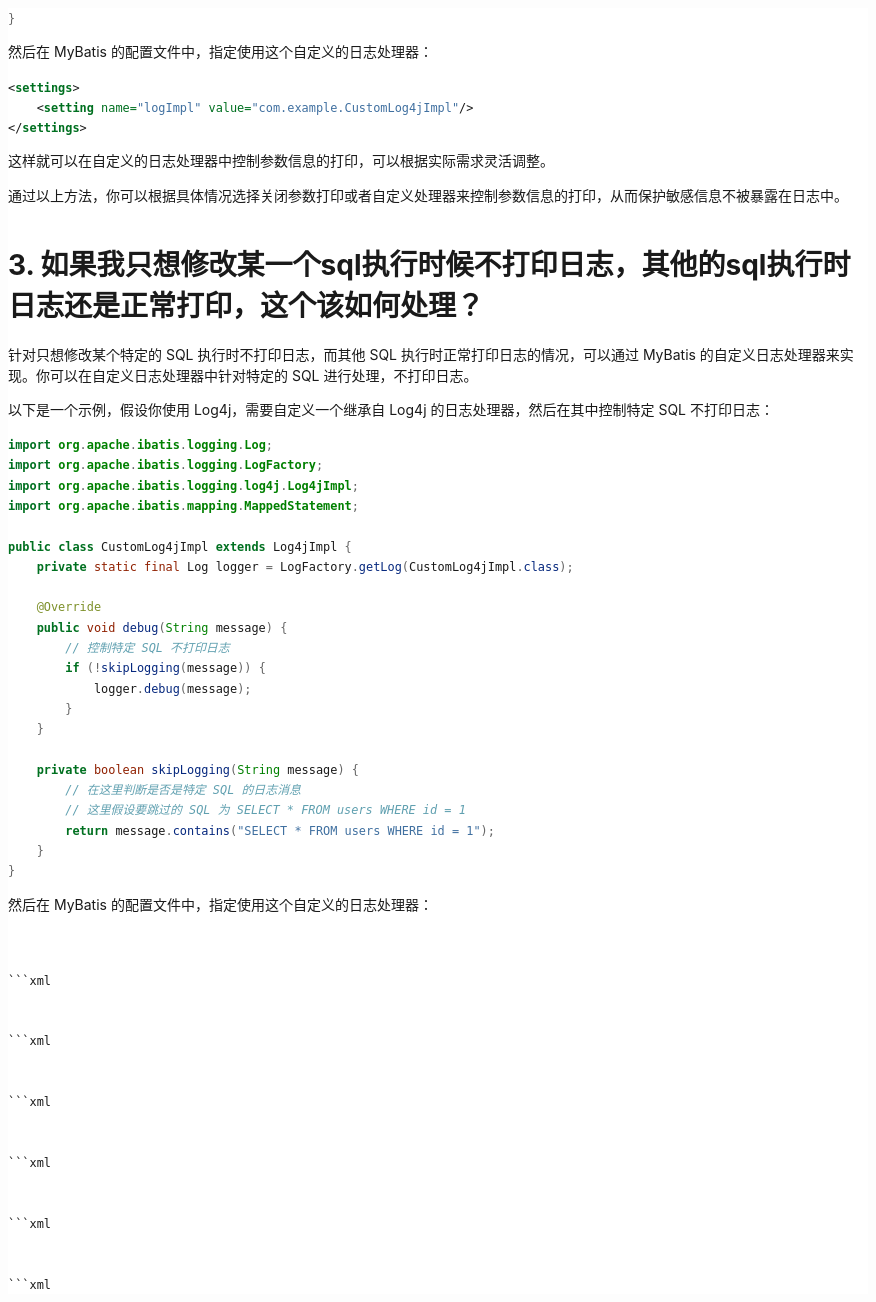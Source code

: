    ```java
   }
   ```

   然后在 MyBatis 的配置文件中，指定使用这个自定义的日志处理器：

   ```xml
   <settings>
       <setting name="logImpl" value="com.example.CustomLog4jImpl"/>
   </settings>
   ```

   这样就可以在自定义的日志处理器中控制参数信息的打印，可以根据实际需求灵活调整。

通过以上方法，你可以根据具体情况选择关闭参数打印或者自定义处理器来控制参数信息的打印，从而保护敏感信息不被暴露在日志中。

# 3. 如果我只想修改某一个sql执行时候不打印日志，其他的sql执行时日志还是正常打印，这个该如何处理？
针对只想修改某个特定的 SQL 执行时不打印日志，而其他 SQL 执行时正常打印日志的情况，可以通过 MyBatis 的自定义日志处理器来实现。你可以在自定义日志处理器中针对特定的 SQL 进行处理，不打印日志。

以下是一个示例，假设你使用 Log4j，需要自定义一个继承自 Log4j 的日志处理器，然后在其中控制特定 SQL 不打印日志：

```java
import org.apache.ibatis.logging.Log;
import org.apache.ibatis.logging.LogFactory;
import org.apache.ibatis.logging.log4j.Log4jImpl;
import org.apache.ibatis.mapping.MappedStatement;

public class CustomLog4jImpl extends Log4jImpl {
    private static final Log logger = LogFactory.getLog(CustomLog4jImpl.class);

    @Override
    public void debug(String message) {
        // 控制特定 SQL 不打印日志
        if (!skipLogging(message)) {
            logger.debug(message);
        }
    }

    private boolean skipLogging(String message) {
        // 在这里判断是否是特定 SQL 的日志消息
        // 这里假设要跳过的 SQL 为 SELECT * FROM users WHERE id = 1
        return message.contains("SELECT * FROM users WHERE id = 1");
    }
}
```

然后在 MyBatis 的配置文件中，指定使用这个自定义的日志处理器：

```xml


```xml


```xml


```xml


```xml


```xml


```xml

```